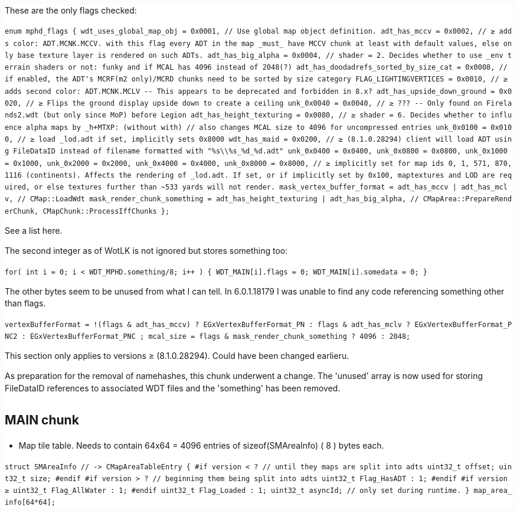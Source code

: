 These are the only flags checked:

```
enum mphd_flags { wdt_uses_global_map_obj = 0x0001, // Use global map object definition. adt_has_mccv = 0x0002, // ≥ adds color: ADT.MCNK.MCCV. with this flag every ADT in the map _must_ have MCCV chunk at least with default values, else only base texture layer is rendered on such ADTs. adt_has_big_alpha = 0x0004, // shader = 2. Decides whether to use _env terrain shaders or not: funky and if MCAL has 4096 instead of 2048(?) adt_has_doodadrefs_sorted_by_size_cat = 0x0008, // if enabled, the ADT's MCRF(m2 only)/MCRD chunks need to be sorted by size category FLAG_LIGHTINGVERTICES = 0x0010, // ≥ adds second color: ADT.MCNK.MCLV -- This appears to be deprecated and forbidden in 8.x? adt_has_upside_down_ground = 0x0020, // ≥ Flips the ground display upside down to create a ceiling unk_0x0040 = 0x0040, // ≥ ??? -- Only found on Firelands2.wdt (but only since MoP) before Legion adt_has_height_texturing = 0x0080, // ≥ shader = 6. Decides whether to influence alpha maps by _h+MTXP: (without with) // also changes MCAL size to 4096 for uncompressed entries unk_0x0100 = 0x0100, // ≥ load _lod.adt if set, implicitly sets 0x8000 wdt_has_maid = 0x0200, // ≥ (8.1.0.28294) client will load ADT using FileDataID instead of filename formatted with "%s\\%s_%d_%d.adt" unk_0x0400 = 0x0400, unk_0x0800 = 0x0800, unk_0x1000 = 0x1000, unk_0x2000 = 0x2000, unk_0x4000 = 0x4000, unk_0x8000 = 0x8000, // ≥ implicitly set for map ids 0, 1, 571, 870, 1116 (continents). Affects the rendering of _lod.adt. If set, or if implicitly set by 0x100, maptextures and LOD are required, or else textures further than ~533 yards will not render. mask_vertex_buffer_format = adt_has_mccv | adt_has_mclv, // CMap::LoadWdt mask_render_chunk_something = adt_has_height_texturing | adt_has_big_alpha, // CMapArea::PrepareRenderChunk, CMapChunk::ProcessIffChunks };
```

See a list here.

The second integer as of WotLK is not ignored but stores something too:

```
for( int i = 0; i < WDT_MPHD.something/8; i++ ) { WDT_MAIN[i].flags = 0; WDT_MAIN[i].somedata = 0; }
```

The other bytes seem to be unused from what I can tell. In 6.0.1.18179 I was unable to find any code referencing something other than flags.

```
vertexBufferFormat = !(flags & adt_has_mccv) ? EGxVertexBufferFormat_PN : flags & adt_has_mclv ? EGxVertexBufferFormat_PNC2 : EGxVertexBufferFormat_PNC ; mcal_size = flags & mask_render_chunk_something ? 4096 : 2048;
```

This section only applies to versions ≥ (8.1.0.28294). Could have been changed earlieru.

As preparation for the removal of namehashes, this chunk underwent a change. The 'unused' array is now used for storing FileDataID references to associated WDT files and the 'something' has been removed.

## MAIN chunk

* Map tile table. Needs to contain 64x64 = 4096 entries of sizeof(SMAreaInfo) ( 8 ) bytes each.

```
struct SMAreaInfo // -> CMapAreaTableEntry { #if version < ? // until they maps are split into adts uint32_t offset; uint32_t size; #endif #if version > ? // beginning them being split into adts uint32_t Flag_HasADT : 1; #endif #if version ≥ uint32_t Flag_AllWater : 1; #endif uint32_t Flag_Loaded : 1; uint32_t asyncId; // only set during runtime. } map_area_info[64*64];
```
